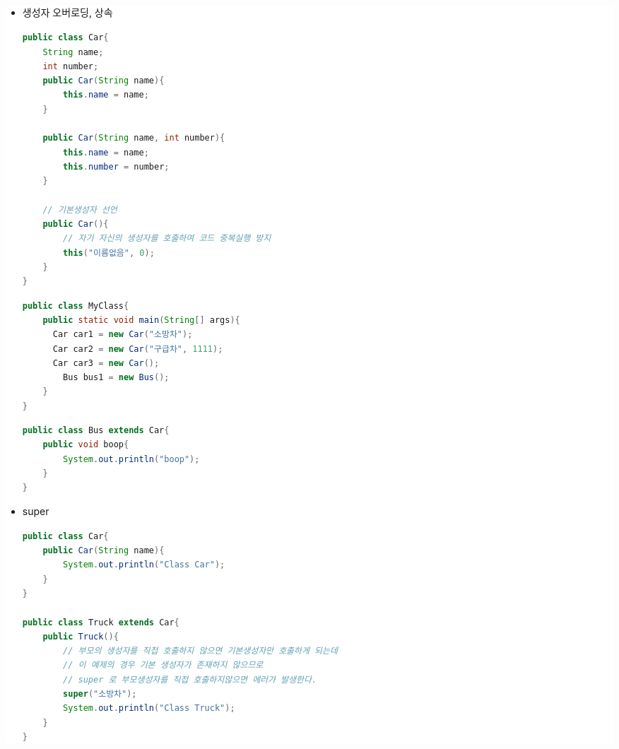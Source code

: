 * 생성자 오버로딩, 상속

  ```java
  public class Car{
      String name;
      int number;
      public Car(String name){
          this.name = name;
      }
      
      public Car(String name, int number){
          this.name = name;
          this.number = number;
      }
      
      // 기본생성자 선언
      public Car(){
          // 자기 자신의 생성자를 호출하여 코드 중복실행 방지
          this("이름없음", 0);
      }
  }
  ```

  ```java
  public class MyClass{
      public static void main(String[] args){
      	Car car1 = new Car("소방차");
      	Car car2 = new Car("구급차", 1111);
      	Car car3 = new Car();
          Bus bus1 = new Bus();
      }
  }
  ```

  ```java
  public class Bus extends Car{
      public void boop{
          System.out.println("boop");
      }    
  }
  ```

* super

  ```java
  public class Car{
      public Car(String name){
          System.out.println("Class Car");
      }
  }
  
  public class Truck extends Car{
      public Truck(){
          // 부모의 생성자를 직접 호출하지 않으면 기본생성자만 호출하게 되는데
          // 이 예제의 경우 기본 생성자가 존재하지 않으므로
          // super 로 부모생성자를 직접 호출하지않으면 에러가 발생한다.
          super("소방차");
          System.out.println("Class Truck");
      }
  }
  ```
